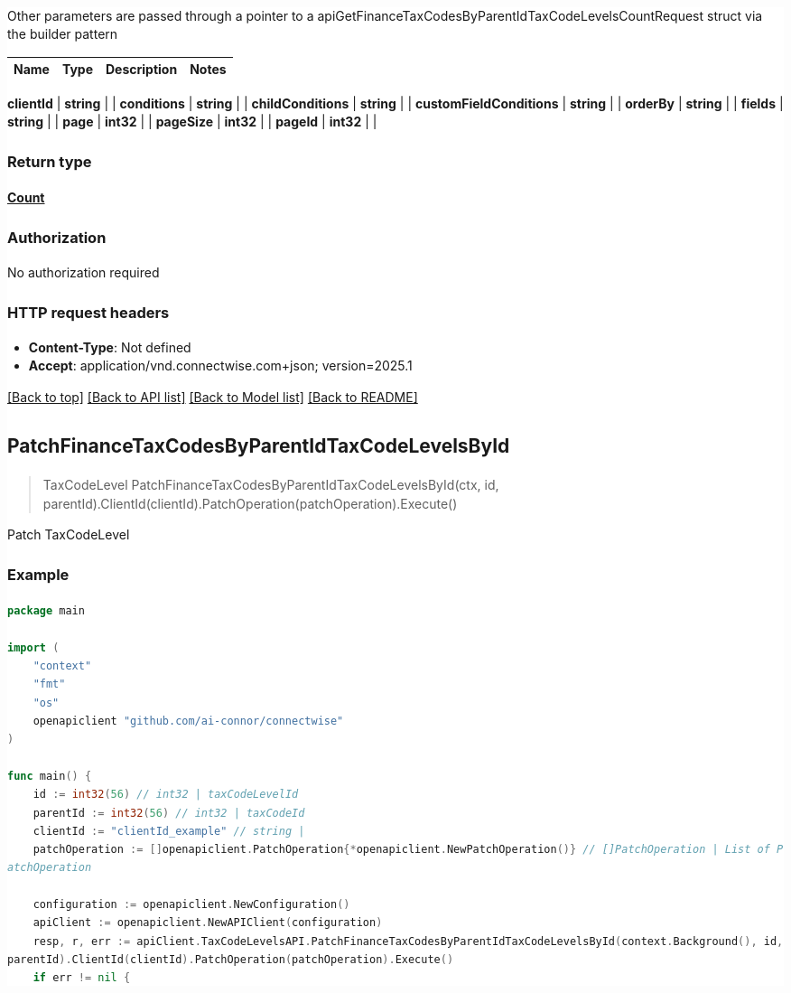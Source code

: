 Other parameters are passed through a pointer to a apiGetFinanceTaxCodesByParentIdTaxCodeLevelsCountRequest struct via the builder pattern


Name | Type | Description  | Notes
------------- | ------------- | ------------- | -------------

 **clientId** | **string** |  | 
 **conditions** | **string** |  | 
 **childConditions** | **string** |  | 
 **customFieldConditions** | **string** |  | 
 **orderBy** | **string** |  | 
 **fields** | **string** |  | 
 **page** | **int32** |  | 
 **pageSize** | **int32** |  | 
 **pageId** | **int32** |  | 

### Return type

[**Count**](Count.md)

### Authorization

No authorization required

### HTTP request headers

- **Content-Type**: Not defined
- **Accept**: application/vnd.connectwise.com+json; version=2025.1

[[Back to top]](#) [[Back to API list]](../README.md#documentation-for-api-endpoints)
[[Back to Model list]](../README.md#documentation-for-models)
[[Back to README]](../README.md)


## PatchFinanceTaxCodesByParentIdTaxCodeLevelsById

> TaxCodeLevel PatchFinanceTaxCodesByParentIdTaxCodeLevelsById(ctx, id, parentId).ClientId(clientId).PatchOperation(patchOperation).Execute()

Patch TaxCodeLevel

### Example

```go
package main

import (
	"context"
	"fmt"
	"os"
	openapiclient "github.com/ai-connor/connectwise"
)

func main() {
	id := int32(56) // int32 | taxCodeLevelId
	parentId := int32(56) // int32 | taxCodeId
	clientId := "clientId_example" // string | 
	patchOperation := []openapiclient.PatchOperation{*openapiclient.NewPatchOperation()} // []PatchOperation | List of PatchOperation

	configuration := openapiclient.NewConfiguration()
	apiClient := openapiclient.NewAPIClient(configuration)
	resp, r, err := apiClient.TaxCodeLevelsAPI.PatchFinanceTaxCodesByParentIdTaxCodeLevelsById(context.Background(), id, parentId).ClientId(clientId).PatchOperation(patchOperation).Execute()
	if err != nil {
```